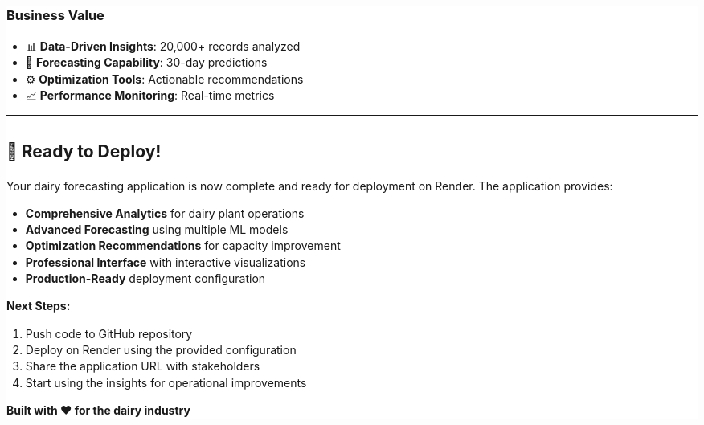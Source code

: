 ### Business Value
- 📊 **Data-Driven Insights**: 20,000+ records analyzed
- 🔮 **Forecasting Capability**: 30-day predictions
- ⚙️ **Optimization Tools**: Actionable recommendations
- 📈 **Performance Monitoring**: Real-time metrics

---

## 🚀 Ready to Deploy!

Your dairy forecasting application is now complete and ready for deployment on Render. The application provides:

- **Comprehensive Analytics** for dairy plant operations
- **Advanced Forecasting** using multiple ML models
- **Optimization Recommendations** for capacity improvement
- **Professional Interface** with interactive visualizations
- **Production-Ready** deployment configuration

**Next Steps:**
1. Push code to GitHub repository
2. Deploy on Render using the provided configuration
3. Share the application URL with stakeholders
4. Start using the insights for operational improvements

**Built with ❤️ for the dairy industry** 